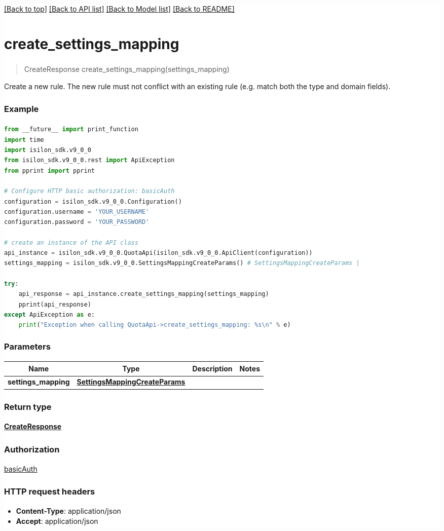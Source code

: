 [[Back to top]](#) [[Back to API list]](../README.md#documentation-for-api-endpoints) [[Back to Model list]](../README.md#documentation-for-models) [[Back to README]](../README.md)

# **create_settings_mapping**
> CreateResponse create_settings_mapping(settings_mapping)



Create a new rule. The new rule must not conflict with an existing rule (e.g. match both the type and domain fields).

### Example
```python
from __future__ import print_function
import time
import isilon_sdk.v9_0_0
from isilon_sdk.v9_0_0.rest import ApiException
from pprint import pprint

# Configure HTTP basic authorization: basicAuth
configuration = isilon_sdk.v9_0_0.Configuration()
configuration.username = 'YOUR_USERNAME'
configuration.password = 'YOUR_PASSWORD'

# create an instance of the API class
api_instance = isilon_sdk.v9_0_0.QuotaApi(isilon_sdk.v9_0_0.ApiClient(configuration))
settings_mapping = isilon_sdk.v9_0_0.SettingsMappingCreateParams() # SettingsMappingCreateParams | 

try:
    api_response = api_instance.create_settings_mapping(settings_mapping)
    pprint(api_response)
except ApiException as e:
    print("Exception when calling QuotaApi->create_settings_mapping: %s\n" % e)
```

### Parameters

Name | Type | Description  | Notes
------------- | ------------- | ------------- | -------------
 **settings_mapping** | [**SettingsMappingCreateParams**](SettingsMappingCreateParams.md)|  | 

### Return type

[**CreateResponse**](CreateResponse.md)

### Authorization

[basicAuth](../README.md#basicAuth)

### HTTP request headers

 - **Content-Type**: application/json
 - **Accept**: application/json
